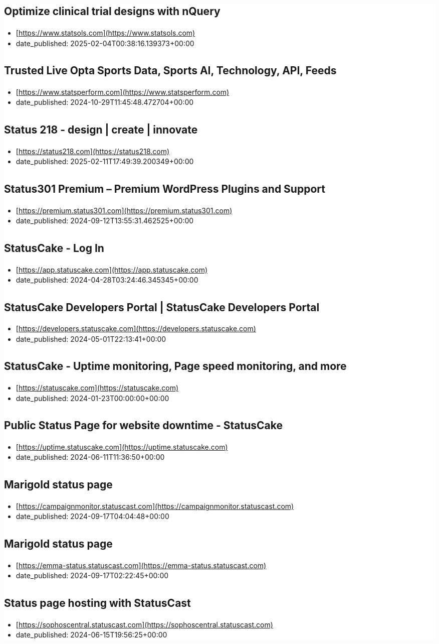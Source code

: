  ## Optimize clinical trial designs with nQuery
 - [https://www.statsols.com](https://www.statsols.com)
 - date_published: 2025-02-04T00:38:16.139373+00:00

 ## Trusted Live Opta Sports Data, Sports AI, Technology, API, Feeds
 - [https://www.statsperform.com](https://www.statsperform.com)
 - date_published: 2024-10-29T11:45:48.472704+00:00

 ## Status 218 - design | create | innovate
 - [https://status218.com](https://status218.com)
 - date_published: 2025-02-11T17:49:39.200349+00:00

 ## Status301 Premium – Premium WordPress Plugins and Support
 - [https://premium.status301.com](https://premium.status301.com)
 - date_published: 2024-09-12T13:55:31.462525+00:00

 ## StatusCake - Log In
 - [https://app.statuscake.com](https://app.statuscake.com)
 - date_published: 2024-04-28T03:24:46.345345+00:00

 ## StatusCake Developers Portal | StatusCake Developers Portal
 - [https://developers.statuscake.com](https://developers.statuscake.com)
 - date_published: 2024-05-01T22:13:41+00:00

 ## StatusCake - Uptime monitoring, Page speed monitoring, and more
 - [https://statuscake.com](https://statuscake.com)
 - date_published: 2024-01-23T00:00:00+00:00

 ## Public Status Page for website downtime - StatusCake
 - [https://uptime.statuscake.com](https://uptime.statuscake.com)
 - date_published: 2024-06-11T11:36:50+00:00

 ## Marigold status page
 - [https://campaignmonitor.statuscast.com](https://campaignmonitor.statuscast.com)
 - date_published: 2024-09-17T04:04:48+00:00

 ## Marigold status page
 - [https://emma-status.statuscast.com](https://emma-status.statuscast.com)
 - date_published: 2024-09-17T02:22:45+00:00

 ## Status page hosting with StatusCast
 - [https://sophoscentral.statuscast.com](https://sophoscentral.statuscast.com)
 - date_published: 2024-06-15T19:56:25+00:00
